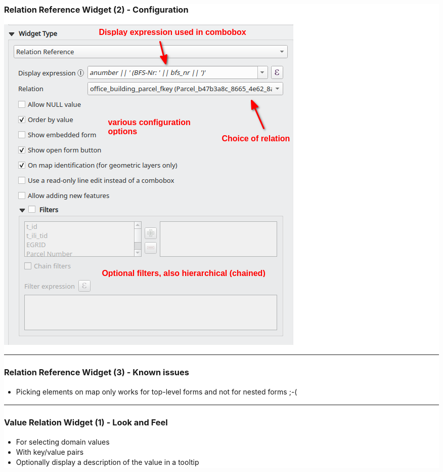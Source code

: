 
### Relation Reference Widget (2) - Configuration

![](./assets/relation_reference_widget_2_configuration.png)

---

### Relation Reference Widget (3) - Known issues
-  Picking elements on map only works for top-level forms and not for nested forms ;-(

---

### Value Relation Widget (1) - Look and Feel
-  For selecting domain values
-  With key/value pairs
-  Optionally display a description of the value in a tooltip
